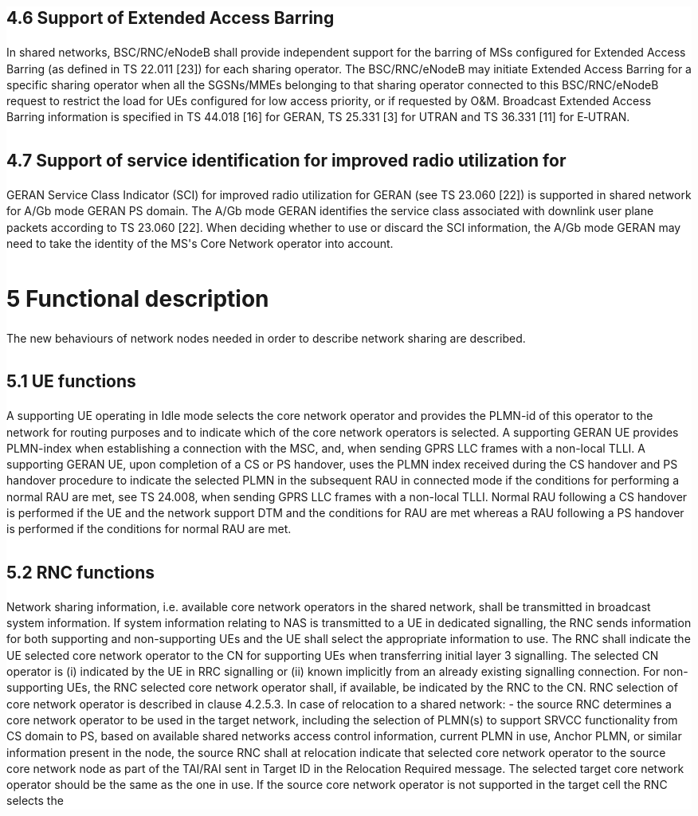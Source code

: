 ## 4.6 Support of Extended Access Barring
In shared networks, BSC/RNC/eNodeB shall provide independent support for the
barring of MSs configured for Extended Access Barring (as defined in TS 22.011
[23]) for each sharing operator. The BSC/RNC/eNodeB may initiate Extended
Access Barring for a specific sharing operator when all the SGSNs/MMEs
belonging to that sharing operator connected to this BSC/RNC/eNodeB request to
restrict the load for UEs configured for low access priority, or if requested
by O&M. Broadcast Extended Access Barring information is specified in TS
44.018 [16] for GERAN, TS 25.331 [3] for UTRAN and TS 36.331 [11] for E‑UTRAN.
## 4.7 Support of service identification for improved radio utilization for
GERAN
Service Class Indicator (SCI) for improved radio utilization for GERAN (see TS
23.060 [22]) is supported in shared network for A/Gb mode GERAN PS domain. The
A/Gb mode GERAN identifies the service class associated with downlink user
plane packets according to TS 23.060 [22]. When deciding whether to use or
discard the SCI information, the A/Gb mode GERAN may need to take the identity
of the MS\'s Core Network operator into account.
# 5 Functional description
The new behaviours of network nodes needed in order to describe network
sharing are described.
## 5.1 UE functions
A supporting UE operating in Idle mode selects the core network operator and
provides the PLMN-id of this operator to the network for routing purposes and
to indicate which of the core network operators is selected. A supporting
GERAN UE provides PLMN-index when establishing a connection with the MSC, and,
when sending GPRS LLC frames with a non-local TLLI.
A supporting GERAN UE, upon completion of a CS or PS handover, uses the PLMN
index received during the CS handover and PS handover procedure to indicate
the selected PLMN in the subsequent RAU in connected mode if the conditions
for performing a normal RAU are met, see TS 24.008, when sending GPRS LLC
frames with a non-local TLLI. Normal RAU following a CS handover is performed
if the UE and the network support DTM and the conditions for RAU are met
whereas a RAU following a PS handover is performed if the conditions for
normal RAU are met.
## 5.2 RNC functions
Network sharing information, i.e. available core network operators in the
shared network, shall be transmitted in broadcast system information.
If system information relating to NAS is transmitted to a UE in dedicated
signalling, the RNC sends information for both supporting and non-supporting
UEs and the UE shall select the appropriate information to use.
The RNC shall indicate the UE selected core network operator to the CN for
supporting UEs when transferring initial layer 3 signalling. The selected CN
operator is (i) indicated by the UE in RRC signalling or (ii) known implicitly
from an already existing signalling connection. For non-supporting UEs, the
RNC selected core network operator shall, if available, be indicated by the
RNC to the CN. RNC selection of core network operator is described in clause
4.2.5.3.
In case of relocation to a shared network:
\- the source RNC determines a core network operator to be used in the target
network, including the selection of PLMN(s) to support SRVCC functionality
from CS domain to PS, based on available shared networks access control
information, current PLMN in use, Anchor PLMN, or similar information present
in the node, the source RNC shall at relocation indicate that selected core
network operator to the source core network node as part of the TAI/RAI sent
in Target ID in the Relocation Required message. The selected target core
network operator should be the same as the one in use. If the source core
network operator is not supported in the target cell the RNC selects the